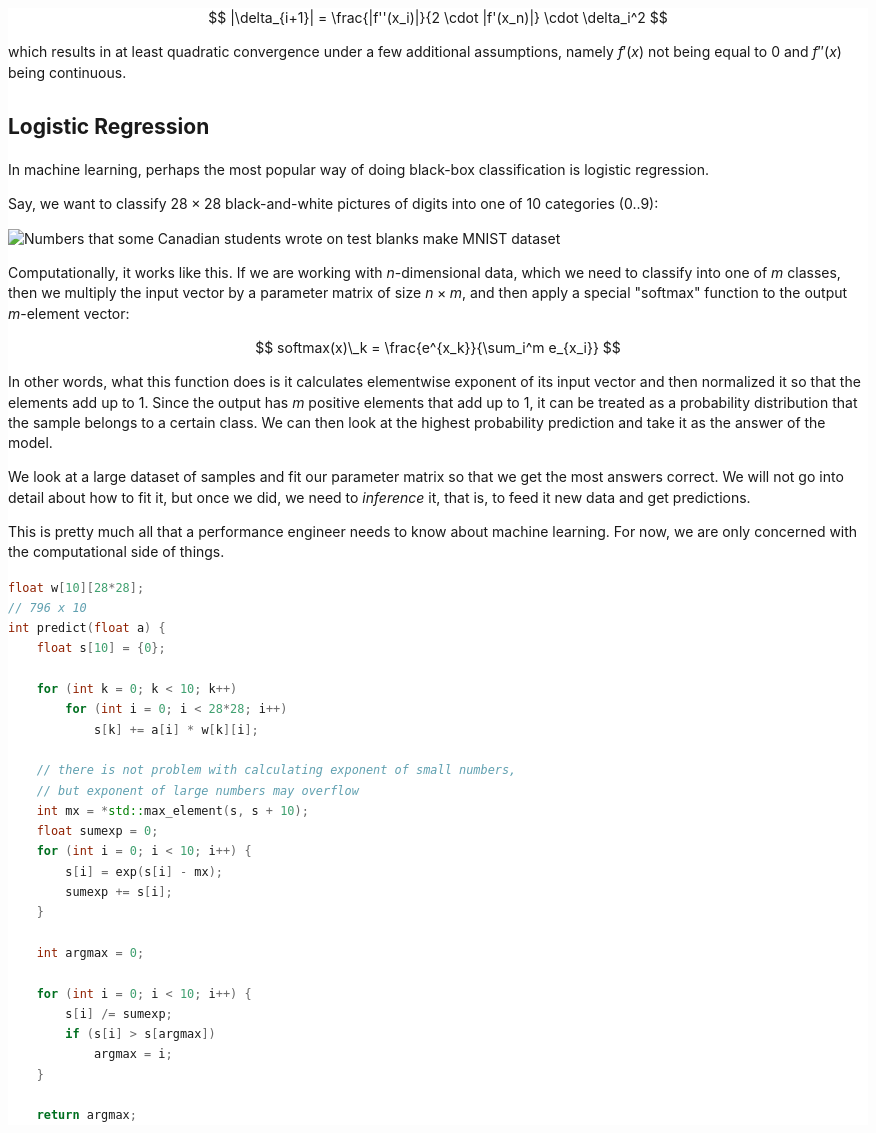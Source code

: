 $$
|\delta_{i+1}| = \frac{|f''(x_i)|}{2 \cdot |f'(x_n)|} \cdot \delta_i^2
$$

which results in at least quadratic convergence under a few additional assumptions, namely $f'(x)$ not being equal to $0$ and $f''(x)$ being continuous.

## Logistic Regression

In machine learning, perhaps the most popular way of doing black-box classification is logistic regression.

Say, we want to classify $28 \times 28$ black-and-white pictures of digits into one of 10 categories (0..9):

![Numbers that some Canadian students wrote on test blanks make MNIST dataset](../img/mnist.png)

Computationally, it works like this. If we are working with $n$-dimensional data, which we need to classify into one of $m$ classes, then we multiply the input vector by a parameter matrix of size $n \times m$, and then apply a special "softmax" function to the output $m$-element vector:

$$
softmax(x)\_k = \frac{e^{x_k}}{\sum_i^m e_{x_i}}
$$

In other words, what this function does is it calculates elementwise exponent of its input vector and then normalized it so that the elements add up to 1. Since the output has $m$ positive elements that add up to 1, it can be treated as a probability distribution that the sample belongs to a certain class. We can then look at the highest probability prediction and take it as the answer of the model.

We look at a large dataset of samples and fit our parameter matrix so that we get the most answers correct. We will not go into detail about how to fit it, but once we did, we need to *inference* it, that is, to feed it new data and get predictions.

This is pretty much all that a performance engineer needs to know about machine learning. For now, we are only concerned with the computational side of things.

```c++
float w[10][28*28];
// 796 x 10
int predict(float a) {
    float s[10] = {0};

    for (int k = 0; k < 10; k++)
        for (int i = 0; i < 28*28; i++)
            s[k] += a[i] * w[k][i];

    // there is not problem with calculating exponent of small numbers,
    // but exponent of large numbers may overflow
    int mx = *std::max_element(s, s + 10);
    float sumexp = 0;
    for (int i = 0; i < 10; i++) {
        s[i] = exp(s[i] - mx);
        sumexp += s[i];
    }

    int argmax = 0;
    
    for (int i = 0; i < 10; i++) {
        s[i] /= sumexp;
        if (s[i] > s[argmax])
            argmax = i;
    }

    return argmax;
```